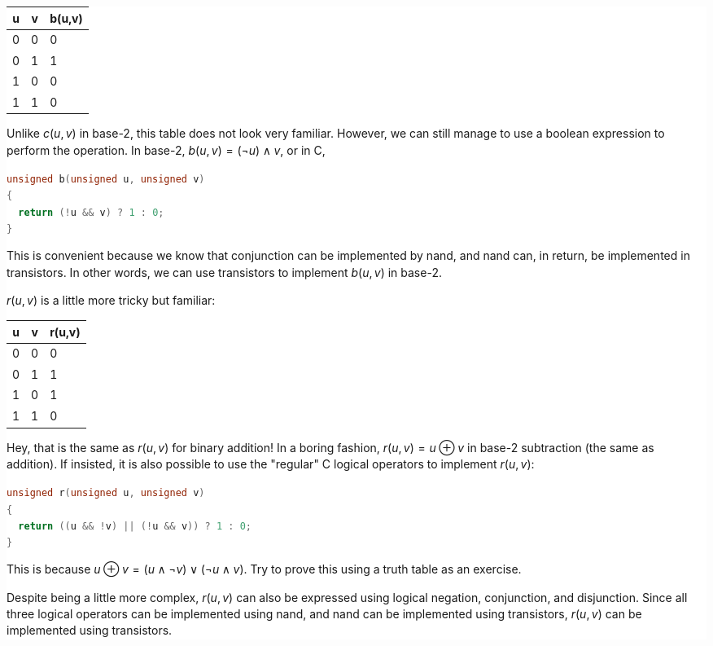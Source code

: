 |u|v|b(u,v)|
|-|-|-|
|0|0|0|
|0|1|1|
|1|0|0|
|1|1|0|

Unlike $c(u,v)$ in base-2, this table does not look very familiar. However, we can still manage to use a boolean expression to perform the operation. In base-2, $b(u,v) = (\neg u) \wedge v$, or in C, 

```c
unsigned b(unsigned u, unsigned v)
{
  return (!u && v) ? 1 : 0;
}
```

This is convenient because we know that conjunction can be implemented by nand, and nand can, in return, be implemented in transistors. In other words, we can use transistors to implement $b(u,v)$ in base-2.

$r(u,v)$ is a little more tricky but familiar:

|u|v|r(u,v)|
|-|-|-|
|0|0|0|
|0|1|1|
|1|0|1|
|1|1|0|

Hey, that is the same as $r(u,v)$ for binary addition! In a boring fashion, $r(u,v) = u \oplus v$ in base-2 subtraction (the same as addition). If insisted, it is also possible to use the "regular" C logical operators to implement $r(u,v)$:

```c
unsigned r(unsigned u, unsigned v)
{
  return ((u && !v) || (!u && v)) ? 1 : 0;
}
```

This is because $u \oplus v = (u \wedge \neg v) \vee (\neg u \wedge v)$. Try to prove this using a truth table as an exercise.

Despite being a little more complex, $r(u,v)$ can also be expressed using logical negation, conjunction, and disjunction. Since all three logical operators can be implemented using nand, and nand can be implemented using transistors, $r(u,v)$ can be implemented using transistors.
